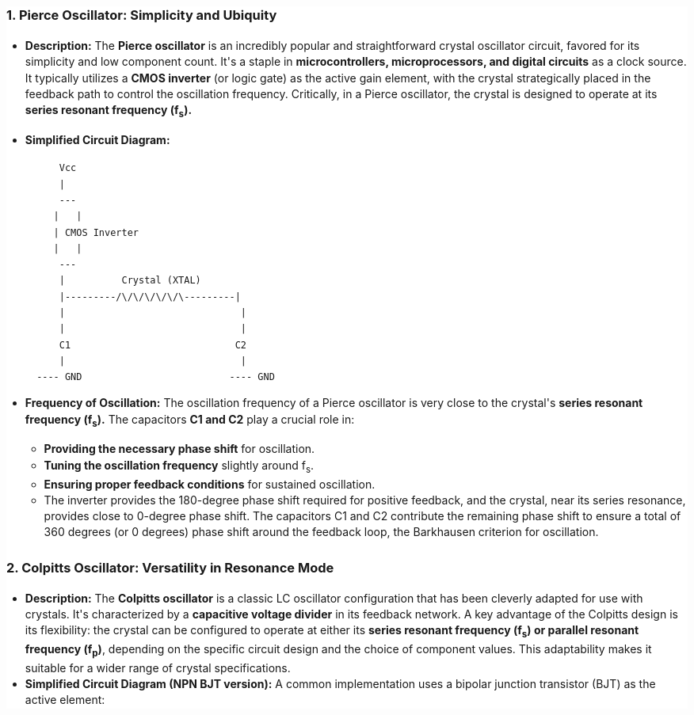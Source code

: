 ### 1. Pierce Oscillator: Simplicity and Ubiquity

*   **Description:** The **Pierce oscillator** is an incredibly popular and straightforward crystal oscillator circuit, favored for its simplicity and low component count. It's a staple in **microcontrollers, microprocessors, and digital circuits** as a clock source.  It typically utilizes a **CMOS inverter** (or logic gate) as the active gain element, with the crystal strategically placed in the feedback path to control the oscillation frequency.  Critically, in a Pierce oscillator, the crystal is designed to operate at its **series resonant frequency (f<sub>s</sub>).**
*   **Simplified Circuit Diagram:**

    ```
          Vcc
          |
          ---
         |   |
         | CMOS Inverter
         |   |
          ---
          |          Crystal (XTAL)
          |---------/\/\/\/\/\/\---------|
          |                               |
          |                               |
          C1                             C2
          |                               |
      ---- GND                          ---- GND
    ```

*   **Frequency of Oscillation:** The oscillation frequency of a Pierce oscillator is very close to the crystal's **series resonant frequency (f<sub>s</sub>).** The capacitors **C1 and C2** play a crucial role in:
    *   **Providing the necessary phase shift** for oscillation.
    *   **Tuning the oscillation frequency** slightly around f<sub>s</sub>.
    *   **Ensuring proper feedback conditions** for sustained oscillation.
    *   The inverter provides the 180-degree phase shift required for positive feedback, and the crystal, near its series resonance, provides close to 0-degree phase shift. The capacitors C1 and C2 contribute the remaining phase shift to ensure a total of 360 degrees (or 0 degrees) phase shift around the feedback loop, the Barkhausen criterion for oscillation.

### 2. Colpitts Oscillator: Versatility in Resonance Mode

*   **Description:** The **Colpitts oscillator** is a classic LC oscillator configuration that has been cleverly adapted for use with crystals. It's characterized by a **capacitive voltage divider** in its feedback network.  A key advantage of the Colpitts design is its flexibility: the crystal can be configured to operate at either its **series resonant frequency (f<sub>s</sub>) or parallel resonant frequency (f<sub>p</sub>)**, depending on the specific circuit design and the choice of component values. This adaptability makes it suitable for a wider range of crystal specifications.
*   **Simplified Circuit Diagram (NPN BJT version):** A common implementation uses a bipolar junction transistor (BJT) as the active element:
